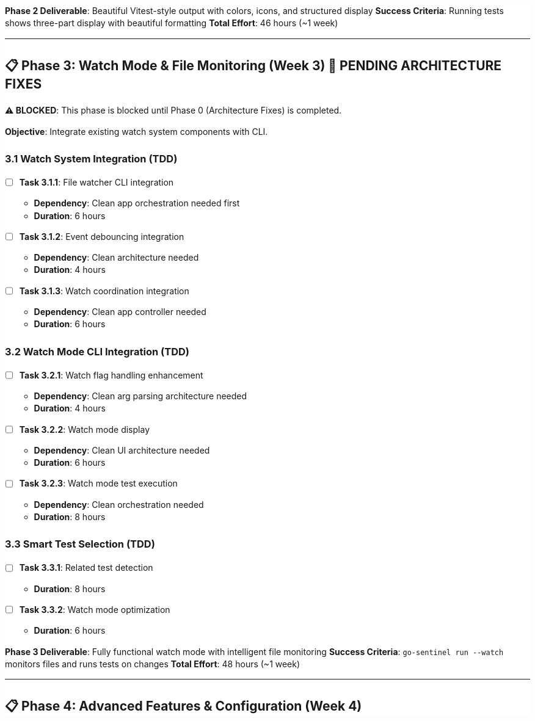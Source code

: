 **Phase 2 Deliverable**: Beautiful Vitest-style output with colors, icons, and structured display
**Success Criteria**: Running tests shows three-part display with beautiful formatting
**Total Effort**: 46 hours (~1 week)

---

## 📋 Phase 3: Watch Mode & File Monitoring (Week 3) 🔄 **PENDING ARCHITECTURE FIXES**

**⚠️ BLOCKED**: This phase is blocked until Phase 0 (Architecture Fixes) is completed.

**Objective**: Integrate existing watch system components with CLI.

### 3.1 Watch System Integration (TDD)
- [ ] **Task 3.1.1**: File watcher CLI integration
  - **Dependency**: Clean app orchestration needed first
  - **Duration**: 6 hours

- [ ] **Task 3.1.2**: Event debouncing integration
  - **Dependency**: Clean architecture needed
  - **Duration**: 4 hours

- [ ] **Task 3.1.3**: Watch coordination integration
  - **Dependency**: Clean app controller needed
  - **Duration**: 6 hours

### 3.2 Watch Mode CLI Integration (TDD)
- [ ] **Task 3.2.1**: Watch flag handling enhancement
  - **Dependency**: Clean arg parsing architecture needed
  - **Duration**: 4 hours

- [ ] **Task 3.2.2**: Watch mode display
  - **Dependency**: Clean UI architecture needed
  - **Duration**: 6 hours

- [ ] **Task 3.2.3**: Watch mode test execution
  - **Dependency**: Clean orchestration needed
  - **Duration**: 8 hours

### 3.3 Smart Test Selection (TDD)
- [ ] **Task 3.3.1**: Related test detection
  - **Duration**: 8 hours

- [ ] **Task 3.3.2**: Watch mode optimization
  - **Duration**: 6 hours

**Phase 3 Deliverable**: Fully functional watch mode with intelligent file monitoring
**Success Criteria**: `go-sentinel run --watch` monitors files and runs tests on changes
**Total Effort**: 48 hours (~1 week)

---

## 📋 Phase 4: Advanced Features & Configuration (Week 4)
